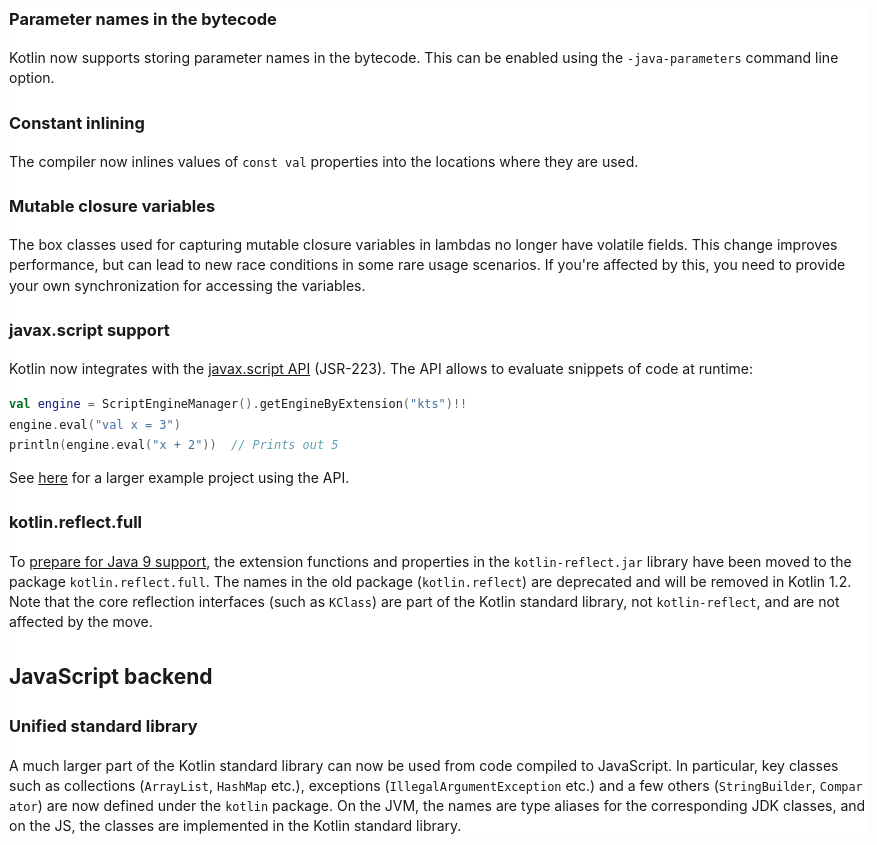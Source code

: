 ### Parameter names in the bytecode

Kotlin now supports storing parameter names in the bytecode. This can be enabled using the `-java-parameters` command line option.

### Constant inlining

The compiler now inlines values of `const val` properties into the locations where they are used.

### Mutable closure variables

The box classes used for capturing mutable closure variables in lambdas no longer have volatile fields. This change improves
performance, but can lead to new race conditions in some rare usage scenarios. If you're affected by this, you need to provide
your own synchronization for accessing the variables.

### javax.script support

Kotlin now integrates with the [javax.script API](https://docs.oracle.com/javase/8/docs/api/javax/script/package-summary.html) (JSR-223).
The API allows to evaluate snippets of code at runtime:

```kotlin
val engine = ScriptEngineManager().getEngineByExtension("kts")!!
engine.eval("val x = 3")
println(engine.eval("x + 2"))  // Prints out 5
```

See [here](https://github.com/JetBrains/kotlin/tree/master/libraries/examples/kotlin-jsr223-local-example)
for a larger example project using the API.

### kotlin.reflect.full

To [prepare for Java 9 support](https://blog.jetbrains.com/kotlin/2017/01/kotlin-1-1-whats-coming-in-the-standard-library/), the extension functions and properties in the `kotlin-reflect.jar` library have been moved
to the package `kotlin.reflect.full`. The names in the old package (`kotlin.reflect`) are deprecated and will be removed in
Kotlin 1.2. Note that the core reflection interfaces (such as `KClass`) are part of the Kotlin standard library,
not `kotlin-reflect`, and are not affected by the move.

## JavaScript backend

### Unified standard library

A much larger part of the Kotlin standard library can now be used from code compiled to JavaScript.
In particular, key classes such as collections (`ArrayList`, `HashMap` etc.), exceptions (`IllegalArgumentException` etc.) and a few
others (`StringBuilder`, `Comparator`) are now defined under the `kotlin` package. On the JVM, the names are type
aliases for the corresponding JDK classes, and on the JS, the classes are implemented in the Kotlin standard library.
